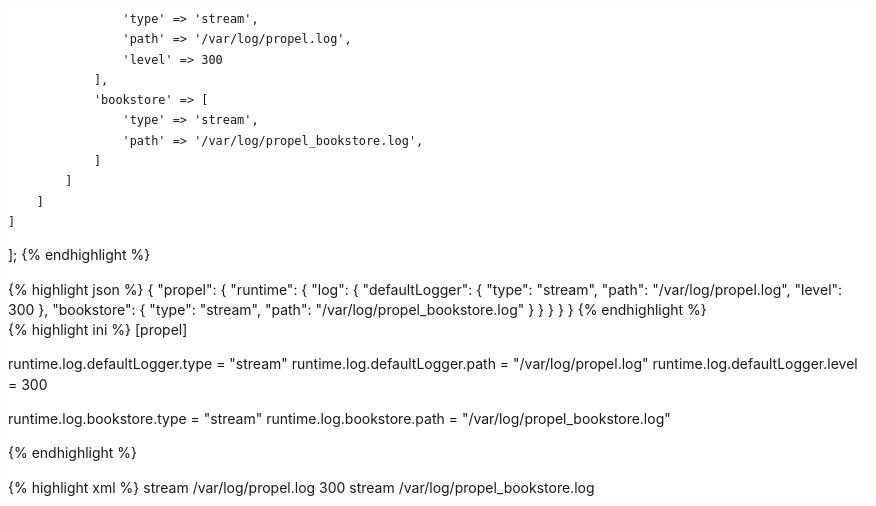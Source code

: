                     'type' => 'stream',
                    'path' => '/var/log/propel.log',
                    'level' => 300
                ],
                'bookstore' => [
                    'type' => 'stream',
                    'path' => '/var/log/propel_bookstore.log',
                ]
            ]
        ]
    ]
];
{% endhighlight %}
</div>
<div id="tabjson-2">
{% highlight json %}
{
    "propel": {
        "runtime": {
            "log": {
                "defaultLogger": {
                    "type": "stream",
                    "path": "/var/log/propel.log",
                    "level": 300
                },
                "bookstore": {
                    "type": "stream",
                    "path": "/var/log/propel_bookstore.log"
                }
            }
        }
    }
}
{% endhighlight %}
</div>
<div id="tabini-2">
{% highlight ini %}
[propel]

runtime.log.defaultLogger.type = "stream"
runtime.log.defaultLogger.path = "/var/log/propel.log"
runtime.log.defaultLogger.level = 300

runtime.log.bookstore.type = "stream"
runtime.log.bookstore.path = "/var/log/propel_bookstore.log"

{% endhighlight %}
</div>
<div id="tabxml-2">
{% highlight xml %}
<?xml version="1.0" encoding="ISO-8859-1" standalone="no"?>
<config>
    <propel>
        <runtime>
            <log name="defaultLogger">
                <type>stream</type>
                <path>/var/log/propel.log</path>
                <level>300</level>
            </log>
            <log name="bookstore">
                <type>stream</type>
                <path>/var/log/propel_bookstore.log</path>
            </log>
        </runtime>
    </propel>